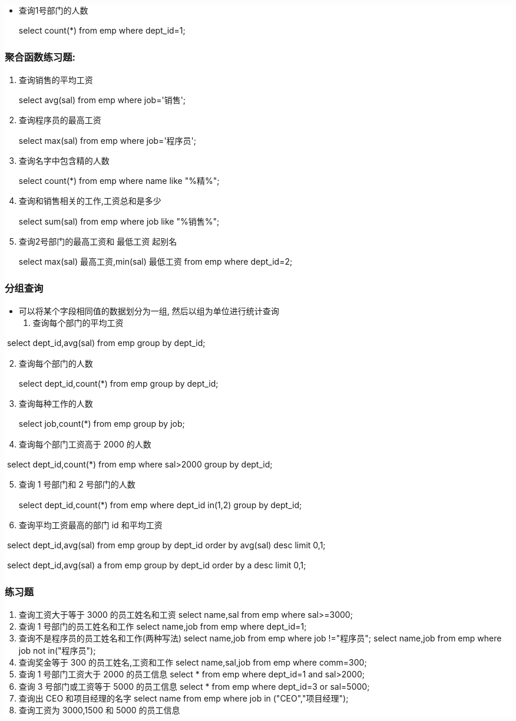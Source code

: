    - 查询1号部门的人数

     select count(*) from emp where dept_id=1;

### 聚合函数练习题:

1. 查询销售的平均工资

   select avg(sal) from emp where job='销售';

2. 查询程序员的最高工资

   select max(sal) from emp where job='程序员';

3. 查询名字中包含精的人数

   select count(*) from emp where name like "%精%";

4. 查询和销售相关的工作,工资总和是多少

   select sum(sal) from emp where job  like "%销售%";

5. 查询2号部门的最高工资和 最低工资 起别名

   select max(sal) 最高工资,min(sal) 最低工资 from emp where dept_id=2;

### 分组查询 

- 可以将某个字段相同值的数据划分为一组, 然后以组为单位进行统计查询
  1. 查询每个部门的平均工资

​			select dept_id,avg(sal) from emp group by dept_id;

  2. 查询每个部门的人数

     select dept_id,count(*) from emp group by dept_id;

  3. 查询每种工作的人数 

     select job,count(*) from emp group by job;

  4. 查询每个部门工资高于 2000 的人数

​		select dept_id,count(*) from emp where sal>2000 group by dept_id;

5. 查询 1 号部门和 2 号部门的人数

   select dept_id,count(*) from emp where dept_id in(1,2) group by dept_id;

6. 查询平均工资最高的部门 id 和平均工资

​		select dept_id,avg(sal) from emp group by dept_id order by avg(sal) desc limit 0,1;

​		select dept_id,avg(sal) a from emp group by dept_id order by a desc limit 0,1;



### 练习题

1. 查询工资大于等于 3000 的员工姓名和工资
   select name,sal from emp where sal>=3000;
2. 查询 1 号部门的员工姓名和工作
select name,job from emp where dept_id=1;
1. 查询不是程序员的员工姓名和工作(两种写法)
   select name,job from emp where job !="程序员";
   select name,job from emp where job not in("程序员");
2. 查询奖金等于 300 的员工姓名,工资和工作
   select name,sal,job from emp where comm=300;
3. 查询 1 号部门工资大于 2000 的员工信息
   select * from emp where dept_id=1 and sal>2000;
4. 查询 3 号部门或工资等于 5000 的员工信息
   select * from emp where dept_id=3 or sal=5000;
5. 查询出 CEO 和项目经理的名字
   select name from emp where job in ("CEO","项目经理");
6. 查询工资为 3000,1500 和 5000 的员工信息